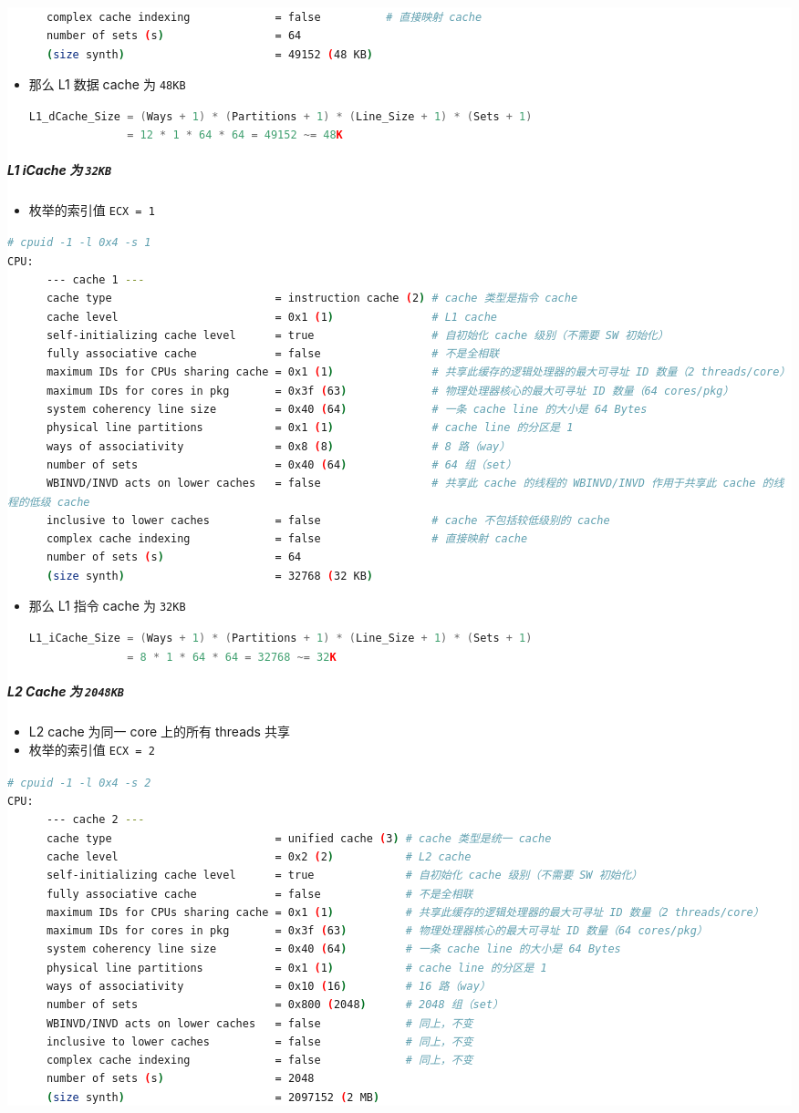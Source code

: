 ```sh
      complex cache indexing             = false          # 直接映射 cache
      number of sets (s)                 = 64
      (size synth)                       = 49152 (48 KB)
```
* 那么 L1 数据 cache 为 `48KB`
  ```c
  L1_dCache_Size = (Ways + 1) * (Partitions + 1) * (Line_Size + 1) * (Sets + 1)
                 = 12 * 1 * 64 * 64 = 49152 ~= 48K
  ```

##### L1 iCache 为 `32KB`
* 枚举的索引值 `ECX = 1`
```sh
# cpuid -1 -l 0x4 -s 1
CPU:
      --- cache 1 ---
      cache type                         = instruction cache (2) # cache 类型是指令 cache
      cache level                        = 0x1 (1)               # L1 cache
      self-initializing cache level      = true                  # 自初始化 cache 级别（不需要 SW 初始化）
      fully associative cache            = false                 # 不是全相联
      maximum IDs for CPUs sharing cache = 0x1 (1)               # 共享此缓存的逻辑处理器的最大可寻址 ID 数量（2 threads/core）
      maximum IDs for cores in pkg       = 0x3f (63)             # 物理处理器核心的最大可寻址 ID 数量（64 cores/pkg）
      system coherency line size         = 0x40 (64)             # 一条 cache line 的大小是 64 Bytes
      physical line partitions           = 0x1 (1)               # cache line 的分区是 1
      ways of associativity              = 0x8 (8)               # 8 路（way）
      number of sets                     = 0x40 (64)             # 64 组（set）
      WBINVD/INVD acts on lower caches   = false                 # 共享此 cache 的线程的 WBINVD/INVD 作用于共享此 cache 的线程的低级 cache
      inclusive to lower caches          = false                 # cache 不包括较低级别的 cache
      complex cache indexing             = false                 # 直接映射 cache
      number of sets (s)                 = 64
      (size synth)                       = 32768 (32 KB)
```
* 那么 L1 指令 cache 为 `32KB`
  ```c
  L1_iCache_Size = (Ways + 1) * (Partitions + 1) * (Line_Size + 1) * (Sets + 1)
                 = 8 * 1 * 64 * 64 = 32768 ~= 32K
  ```

##### L2 Cache 为 `2048KB`
* L2 cache 为同一 core 上的所有 threads 共享
* 枚举的索引值 `ECX = 2`
```sh
# cpuid -1 -l 0x4 -s 2
CPU:
      --- cache 2 ---
      cache type                         = unified cache (3) # cache 类型是统一 cache
      cache level                        = 0x2 (2)           # L2 cache
      self-initializing cache level      = true              # 自初始化 cache 级别（不需要 SW 初始化）
      fully associative cache            = false             # 不是全相联
      maximum IDs for CPUs sharing cache = 0x1 (1)           # 共享此缓存的逻辑处理器的最大可寻址 ID 数量（2 threads/core）
      maximum IDs for cores in pkg       = 0x3f (63)         # 物理处理器核心的最大可寻址 ID 数量（64 cores/pkg）
      system coherency line size         = 0x40 (64)         # 一条 cache line 的大小是 64 Bytes
      physical line partitions           = 0x1 (1)           # cache line 的分区是 1
      ways of associativity              = 0x10 (16)         # 16 路（way）
      number of sets                     = 0x800 (2048)      # 2048 组（set）
      WBINVD/INVD acts on lower caches   = false             # 同上，不变
      inclusive to lower caches          = false             # 同上，不变
      complex cache indexing             = false             # 同上，不变
      number of sets (s)                 = 2048
      (size synth)                       = 2097152 (2 MB)
```